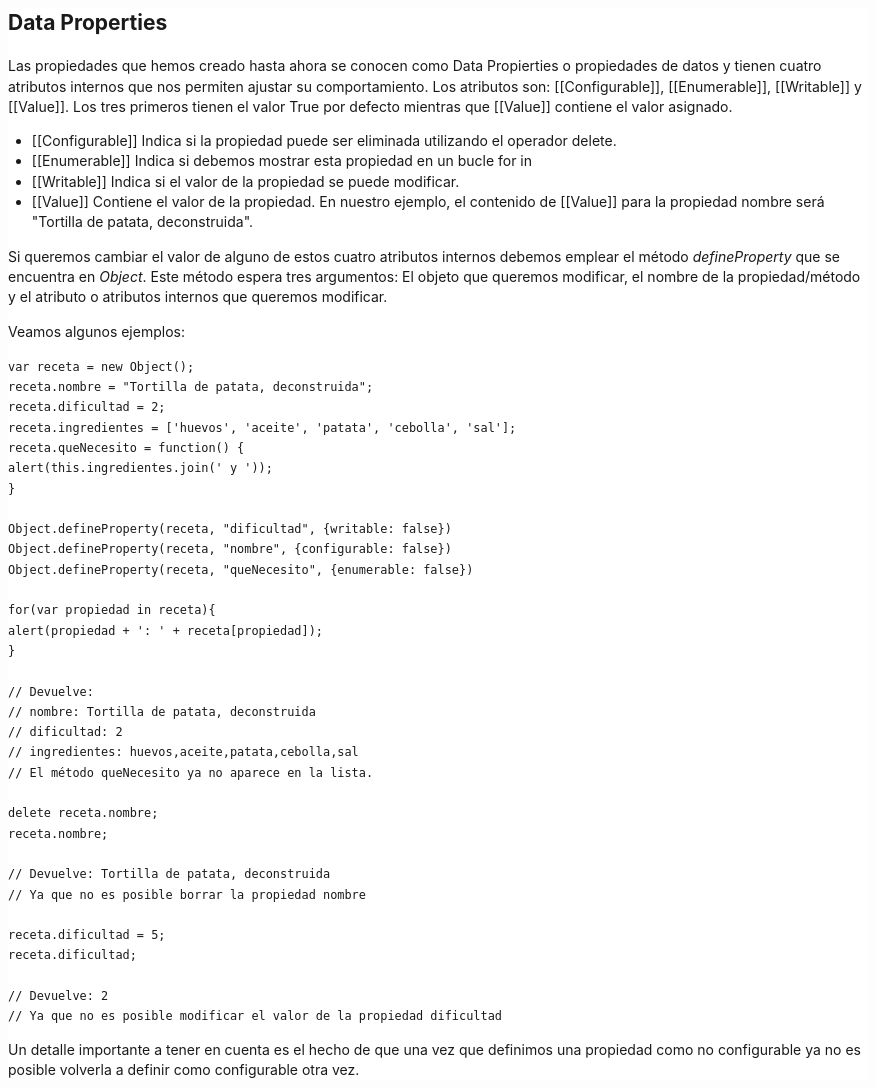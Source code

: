 ## Data Properties

Las propiedades que hemos creado hasta ahora se conocen como Data Propierties o propiedades de datos y tienen cuatro atributos internos que nos permiten ajustar su comportamiento. Los atributos son: [[Configurable]], [[Enumerable]], [[Writable]] y [[Value]]. Los tres primeros tienen el valor True por defecto mientras que [[Value]] contiene el valor asignado.

- [[Configurable]] Indica si la propiedad puede ser eliminada utilizando el operador delete.
- [[Enumerable]] Indica si debemos mostrar esta propiedad en un bucle for in
- [[Writable]] Indica si el valor de la propiedad se puede modificar.
- [[Value]] Contiene el valor de la propiedad. En nuestro ejemplo, el contenido de [[Value]] para la propiedad nombre será "Tortilla de patata, deconstruida".

Si queremos cambiar el valor de alguno de estos cuatro atributos internos debemos emplear el método _defineProperty_ que se encuentra en _Object_. Este método espera tres argumentos: El objeto que queremos modificar, el nombre de la propiedad/método y el atributo o atributos internos que queremos modificar.

Veamos algunos ejemplos:

    var receta = new Object();
    receta.nombre = "Tortilla de patata, deconstruida";
    receta.dificultad = 2;
    receta.ingredientes = ['huevos', 'aceite', 'patata', 'cebolla', 'sal'];
    receta.queNecesito = function() {
    alert(this.ingredientes.join(' y '));
    }
    
    Object.defineProperty(receta, "dificultad", {writable: false})
    Object.defineProperty(receta, "nombre", {configurable: false})
    Object.defineProperty(receta, "queNecesito", {enumerable: false})
    
    for(var propiedad in receta){
    alert(propiedad + ': ' + receta[propiedad]);
    }
    
    // Devuelve:
    // nombre: Tortilla de patata, deconstruida
    // dificultad: 2
    // ingredientes: huevos,aceite,patata,cebolla,sal
    // El método queNecesito ya no aparece en la lista.
    
    delete receta.nombre;
    receta.nombre;
    
    // Devuelve: Tortilla de patata, deconstruida
    // Ya que no es posible borrar la propiedad nombre
    
    receta.dificultad = 5;
    receta.dificultad;
    
    // Devuelve: 2
    // Ya que no es posible modificar el valor de la propiedad dificultad

Un detalle importante a tener en cuenta es el hecho de que una vez que definimos una propiedad como no configurable ya no es posible volverla a definir como configurable otra vez.
